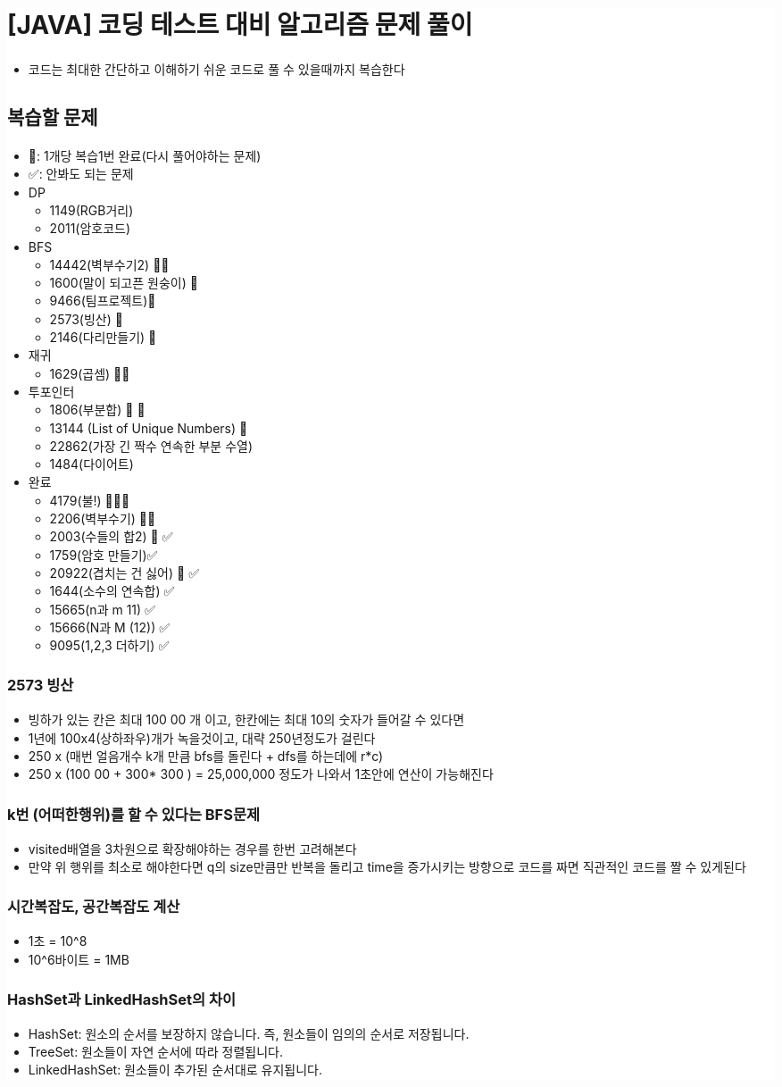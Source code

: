# [JAVA] 코딩 테스트 대비 알고리즘 문제 풀이
- 코드는 최대한 간단하고 이해하기 쉬운 코드로 풀 수 있을때까지 복습한다

## 복습할 문제
- 🔄: 1개당 복습1번 완료(다시 풀어야하는 문제)
- ✅: 안봐도 되는 문제
- DP
  - 1149(RGB거리)
  - 2011(암호코드)
- BFS
  - 14442(벽부수기2) 🔄🔄
  - 1600(말이 되고픈 원숭이) 🔄
  - 9466(팀프로젝트)🔄
  - 2573(빙산) 🔄
  - 2146(다리만들기) 🔄
- 재귀
  - 1629(곱셈) 🔄🔄
- 투포인터
  - 1806(부분합) 🔄 🔄
  - 13144 (List of Unique Numbers) 🔄
  - 22862(가장 긴 짝수 연속한 부분 수열)
  - 1484(다이어트)
- 완료
  - 4179(불!) 🔄🔄✅
  - 2206(벽부수기) 🔄✅
  - 2003(수들의 합2) 🔄 ✅
  - 1759(암호 만들기)✅
  - 20922(겹치는 건 싫어) 🔄 ✅
  - 1644(소수의 연속합) ✅
  - 15665(n과 m 11) ✅
  - 15666(N과 M (12)) ✅
  - 9095(1,2,3 더하기) ✅


### 2573 빙산
- 빙하가 있는 칸은 최대 100 00 개 이고, 한칸에는 최대 10의 숫자가 들어갈 수 있다면
- 1년에 100x4(상하좌우)개가 녹을것이고, 대략 250년정도가 걸린다
- 250 x (매번 얼음개수 k개 만큼 bfs를 돌린다 + dfs를 하는데에 r*c)
- 250 x (100 00 + 300* 300 ) = 25,000,000 정도가 나와서 1초안에 연산이 가능해진다
### k번 (어떠한행위)를 할 수 있다는 BFS문제
- visited배열을 3차원으로 확장해야하는 경우를 한번 고려해본다
- 만약 위 행위를 최소로 해야한다면 q의 size만큼만 반복을 돌리고 time을 증가시키는 방향으로 코드를 짜면 직관적인 코드를 짤 수 있게된다
### 시간복잡도, 공간복잡도 계산
- 1초 = 10^8
- 10^6바이트 = 1MB
### HashSet과 LinkedHashSet의 차이
- HashSet: 원소의 순서를 보장하지 않습니다. 즉, 원소들이 임의의 순서로 저장됩니다.
- TreeSet: 원소들이 자연 순서에 따라 정렬됩니다.
- LinkedHashSet: 원소들이 추가된 순서대로 유지됩니다.
